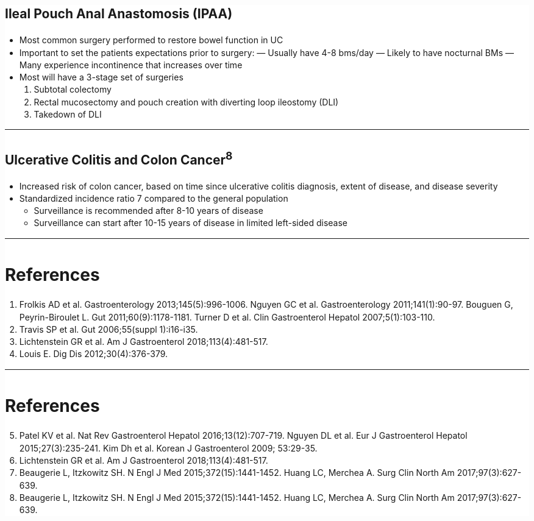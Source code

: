 ## Ileal Pouch Anal Anastomosis (IPAA)
- Most common surgery performed to restore bowel function in UC
- Important to set the patients expectations prior to surgery: 
  — Usually have 4-8 bms/day
  — Likely to have nocturnal BMs
  — Many experience incontinence that increases over time
- Most will have a 3-stage set of surgeries
  1. Subtotal colectomy
  2. Rectal mucosectomy and pouch creation with diverting loop ileostomy (DLI) 
  3. Takedown of DLI

---

## Ulcerative Colitis and Colon Cancer<sup>8</sup>
- Increased risk of colon cancer, based on time since ulcerative colitis diagnosis, extent of disease, and disease severity
- Standardized incidence ratio 7 compared to the general population 
  - Surveillance is recommended after 8-10 years of disease
  - Surveillance can start after 10-15 years of disease in limited left-sided disease

---

# References
1. Frolkis AD et al. Gastroenterology 2013;145(5):996-1006. 
  Nguyen GC et al. Gastroenterology 2011;141(1):90-97. 
  Bouguen G, Peyrin-Biroulet L. Gut 2011;60(9):1178-1181. 
  Turner D et al. Clin Gastroenterol Hepatol 2007;5(1):103-110.
2. Travis SP et al. Gut 2006;55(suppl 1):i16-i35.
3. Lichtenstein GR et al. Am J Gastroenterol 2018;113(4):481-517.
4. Louis E. Dig Dis 2012;30(4):376-379.

---

# References
5. Patel KV et al. Nat Rev Gastroenterol Hepatol 2016;13(12):707-719.
  Nguyen DL et al. Eur J Gastroenterol Hepatol 2015;27(3):235-241. 
  Kim Dh et al. Korean J Gastroenterol 2009; 53:29-35.
6. Lichtenstein GR et al. Am J Gastroenterol 2018;113(4):481-517.
7. Beaugerie L, Itzkowitz SH. N Engl J Med 2015;372(15):1441-1452. Huang LC, Merchea A. Surg Clin North Am 2017;97(3):627-639.
8. Beaugerie L, Itzkowitz SH. N Engl J Med 2015;372(15):1441-1452. Huang LC, Merchea A. Surg Clin North Am 2017;97(3):627-639.